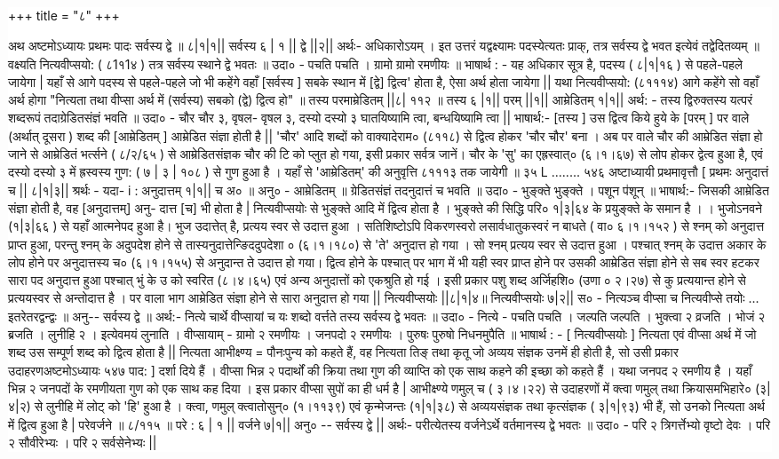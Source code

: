 +++
title = "८"
+++

अथ अष्टमोऽध्यायः 
प्रथमः पादः 
सर्वस्य द्वे ॥ ८|१|१|| 
सर्वस्य ६ | १ || द्वे ||२|| अर्थः- अधिकारोऽयम् । इत उत्तरं यद्वक्ष्यामः पदस्येत्यतः प्राक्, तत्र सर्वस्य द्वे भवत इत्येवं तद्वेदितव्यम् ॥ वक्ष्यति नित्यवीप्सयो: ( ८1१1४ ) तत्र सर्वस्य स्थाने द्वे भवतः ॥ उदा० - पचति पचति । ग्रामो ग्रामो रमणीयः ॥ 
भाषार्थ : - यह अधिकार सूत्र है, पदस्य ( ८|१|१६ ) से पहले-पहले जायेगा | यहाँ से आगे पदस्य से पहले-पहले जो भी कहेंगे वहाँ [सर्वस्य ] सबके स्थान में [द्वे] द्वित्व' होता है, ऐसा अर्थ होता जायेगा || यथा नित्यवीप्सयो: (८१११४) आगे कहेंगे सो वहाँ अर्थ होगा "नित्यता तथा वीप्सा अर्थ में (सर्वस्य) सबको (द्वे) द्वित्व हो" ॥ 
तस्य परमाम्रेडितम् ||८| ११२ ॥ 
तस्य ६ |१|| परम् ||१|| आम्रेडितम् १|१|| अर्थ: - तस्य द्विरुक्तस्य यत्परं शब्दरूपं तदाग्रेडितसंज्ञं भवति ॥ उदा० - चौर चौर ३, वृषल- वृषल ३, दस्यो दस्यो ३ घातयिष्यामि त्वा, बन्धयिष्यामि त्वा || 
भाषार्थ:- [तस्य ] उस द्वित्व किये हुये के [परम् ] पर वाले (अर्थात् दूसरा ) शब्द की [आम्रेडितम् ] आम्रेडित संज्ञा होती है || 'चौर' आदि शब्दों को वाक्यादेराम० (८११८) से द्वित्व होकर 'चौर चौर' बना । अब पर वाले चौर की आम्रेडित संज्ञा हो जाने से आम्रेडितं भर्त्सने ( ८/२/६५ ) से आम्रेडितसंज्ञक चौर की टि को प्लुत हो गया, इसी प्रकार सर्वत्र जानें। चौर के 'सु' का एह्रस्वात्० (६।१।६७) से लोप होकर द्वेत्व हुआ है, एवं दस्यो दस्यो ३ में ह्रस्वस्य गुण: ( ७ | ३ | १०८ ) से गुण हुआ है । 
यहाँ से 'आम्रेडितम्' की अनुवृत्ति ८१११३ तक जायेगी ॥ 
३५ 
L 
........ 
५४६ 
अष्टाध्यायी प्रथमावृत्तौ 
[ प्रथमः 
अनुदात्तं च || ८|१|३|| 
श्रर्थः - यदा- 
i 
: 
अनुदात्तम् १|१|| च अ० ॥ अनु० - आम्रेडितम् ॥ ग्रेडितसंज्ञं तदनुदात्तं च भवति ॥ उदा० - भुङ्क्ते भुङ्क्ते । पशून प॑शून् ॥ 
भाषार्थ:- जिसकी आम्रेडित संज्ञा होती है, वह [अनुदात्तम्] अनु- दात्त [च] भी होता है | नित्यवीप्सयोः से भुङ्क्ते आदि में द्वित्व होता है । भुङ्क्ते की सिद्धि परि० १|३|६४ के प्रयुङ्क्ते के समान है । 
। भुजोऽनवने (१|३|६६ ) से यहाँ आत्मनेपद हुआ है। भुज उदात्तेत् है, प्रत्यय स्वर से उदात्त हुआ । सतिशिष्टोऽपि विकरणस्वरो लसार्वधातुकस्वरं न बाधते ( वा० ६।१।१५२ ) से श्नम् को अनुदात्त प्राप्त हुआ, परन्तु श्नम् के अदुपदेश होने से तास्यनुदात्तेन्ङिददुपदेशा ० (६।१।१८०) से 'ते' अनुदात्त हो गया । सो श्नम् प्रत्यय स्वर से उदात्त हुआ । पश्चात् श्नम् के उदात्त अकार के लोप होने पर अनुदात्तस्य च० (६।१।१५५) से अनुदान्त ते उदात्त हो गया। द्वित्व होने के पश्चात् पर भाग में भी यही स्वर प्राप्त होने पर उसकी आम्रेडित संज्ञा होने से सब स्वर हटकर सारा पद अनुदात्त हुआ पश्चात् भुं के उ को स्वरित (८।४।६५) एवं अन्य अनुदात्तों को एकश्रुति हो गई । इसी प्रकार पशु शब्द अर्जिहशि० (उणा ० २।२७) से कु प्रत्ययान्त होने से प्रत्ययस्वर से अन्तोदात्त है । पर वाला भाग आम्रेडित संज्ञा होने से सारा अनुदात्त हो गया || 
नित्यवीप्सयोः ||८|१|४॥ 
नित्यवीप्सयोः ७|२|| स० - नित्यञ्च वीप्सा च नित्यवीप्से तयोः ... इतरेतरद्वन्द्वः ॥ अनु-- सर्वस्य द्वे ॥ अर्थ:- नित्ये चार्थे वीप्सायां च यः शब्दो वर्त्तते तस्य सर्वस्य द्वे भवतः ॥ उदा० - नित्ये - पचति पचति । जल्पति जल्पति । भुक्त्वा २ व्रजति । भोजं २ ब्रजति । लुनीहि २ 
। इत्येवमयं लुनाति । वीप्सायाम् - ग्रामो २ रमणीयः । जनपदो २ रमणीयः । पुरुषः पुरुषो निधनमुपैति ॥ 
भाषार्थ : - [ नित्यवीप्सयोः ] नित्यता एवं वीप्सा अर्थ में जो शब्द उस सम्पूर्ण शब्द को द्वित्व होता है || 
नित्यता आभीक्ष्ण्य = पौनःपुन्य को कहते हैं, वह नित्यता तिङ् तथा कृतू जो अव्यय संज्ञक उनमें ही होती है, सो उसी प्रकार उदाहरणअष्टमोऽध्यायः 
५४७ 
पाद: ] दर्शा दिये हैं । वीप्सा भिन्न २ पदार्थों की क्रिया तथा गुण की व्याप्ति को एक साथ कहने की इच्छा को कहते हैं । यथा जनपद २ रमणीय है । यहाँ भिन्न २ जनपदों के रमणीयता गुण को एक साथ कह दिया । इस प्रकार वीप्सा सुपों का ही धर्म है | आभीक्ष्ण्ये णमुल् च ( ३।४।२२) से उदाहरणों में क्त्वा णमुल् तथा क्रियासमभिहारे० (३|४|२) से लुनीहि में लोट् को 'हि' हुआ है । क्त्वा, णमुल् क्त्वातोसुन्० (१।११३९) एवं कृन्मेजन्तः (१|१|३८) से अव्ययसंज्ञक तथा कृत्संज्ञक ( ३|१|९३) भी हैं, सो उनको नित्यता अर्थ में द्वित्व हुआ है | 
परेवर्जने ॥ ८/११५ ॥ 
परे : ६ | १ || वर्जने ७|१|| अनु० -- सर्वस्य द्वे || अर्थः- परीत्येतस्य वर्जनेऽर्थे वर्तमानस्य द्वे भवतः ॥ उदा० - परि २ त्रिगर्त्तेभ्यो वृष्टो देवः । परि २ सौवीरेभ्यः । परि २ सर्वसेनेभ्यः || 